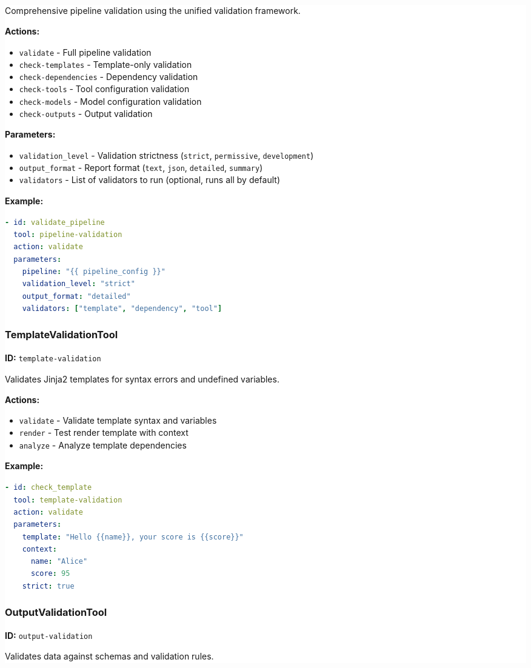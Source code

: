 Comprehensive pipeline validation using the unified validation framework.

**Actions:**
- `validate` - Full pipeline validation
- `check-templates` - Template-only validation  
- `check-dependencies` - Dependency validation
- `check-tools` - Tool configuration validation
- `check-models` - Model configuration validation
- `check-outputs` - Output validation

**Parameters:**
- `validation_level` - Validation strictness (`strict`, `permissive`, `development`)
- `output_format` - Report format (`text`, `json`, `detailed`, `summary`)
- `validators` - List of validators to run (optional, runs all by default)

**Example:**
```yaml
- id: validate_pipeline
  tool: pipeline-validation
  action: validate
  parameters:
    pipeline: "{{ pipeline_config }}"
    validation_level: "strict"
    output_format: "detailed"
    validators: ["template", "dependency", "tool"]
```

### TemplateValidationTool
**ID:** `template-validation`

Validates Jinja2 templates for syntax errors and undefined variables.

**Actions:**
- `validate` - Validate template syntax and variables
- `render` - Test render template with context
- `analyze` - Analyze template dependencies

**Example:**
```yaml
- id: check_template
  tool: template-validation
  action: validate
  parameters:
    template: "Hello {{name}}, your score is {{score}}"
    context:
      name: "Alice"
      score: 95
    strict: true
```

### OutputValidationTool  
**ID:** `output-validation`

Validates data against schemas and validation rules.
